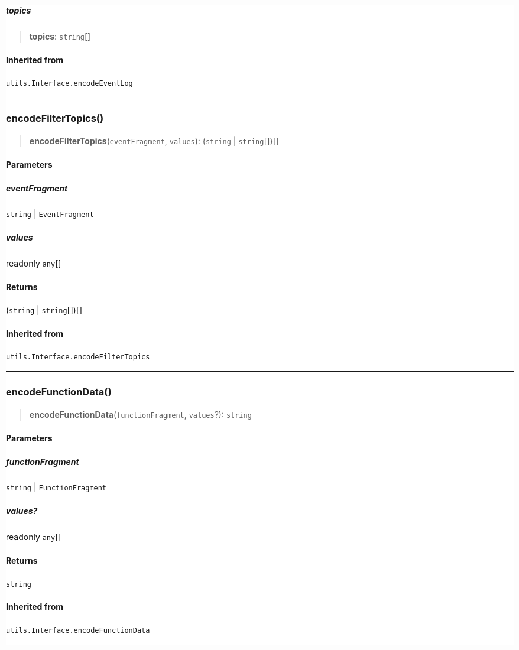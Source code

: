 ##### topics

> **topics**: `string`[]

#### Inherited from

`utils.Interface.encodeEventLog`

***

### encodeFilterTopics()

> **encodeFilterTopics**(`eventFragment`, `values`): (`string` \| `string`[])[]

#### Parameters

##### eventFragment

`string` | `EventFragment`

##### values

readonly `any`[]

#### Returns

(`string` \| `string`[])[]

#### Inherited from

`utils.Interface.encodeFilterTopics`

***

### encodeFunctionData()

> **encodeFunctionData**(`functionFragment`, `values`?): `string`

#### Parameters

##### functionFragment

`string` | `FunctionFragment`

##### values?

readonly `any`[]

#### Returns

`string`

#### Inherited from

`utils.Interface.encodeFunctionData`

***
